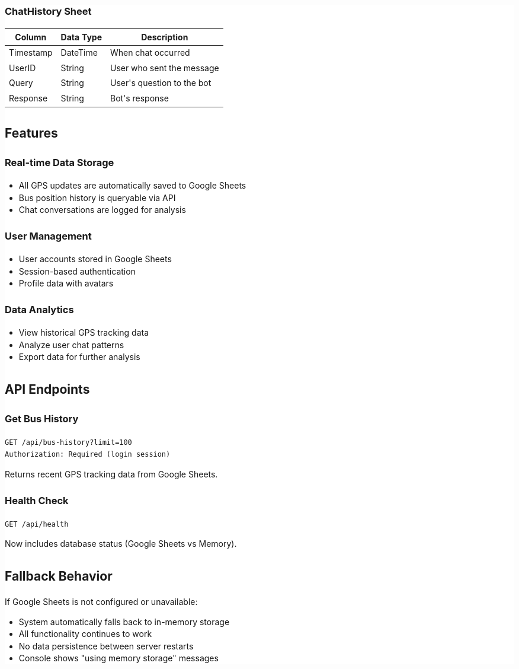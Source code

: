 ### ChatHistory Sheet
| Column | Data Type | Description |
|--------|-----------|-------------|
| Timestamp | DateTime | When chat occurred |
| UserID | String | User who sent the message |
| Query | String | User's question to the bot |
| Response | String | Bot's response |

## Features

### Real-time Data Storage
- All GPS updates are automatically saved to Google Sheets
- Bus position history is queryable via API
- Chat conversations are logged for analysis

### User Management
- User accounts stored in Google Sheets
- Session-based authentication
- Profile data with avatars

### Data Analytics
- View historical GPS tracking data
- Analyze user chat patterns
- Export data for further analysis

## API Endpoints

### Get Bus History
```
GET /api/bus-history?limit=100
Authorization: Required (login session)
```

Returns recent GPS tracking data from Google Sheets.

### Health Check
```
GET /api/health
```

Now includes database status (Google Sheets vs Memory).

## Fallback Behavior

If Google Sheets is not configured or unavailable:
- System automatically falls back to in-memory storage
- All functionality continues to work
- No data persistence between server restarts
- Console shows "using memory storage" messages
